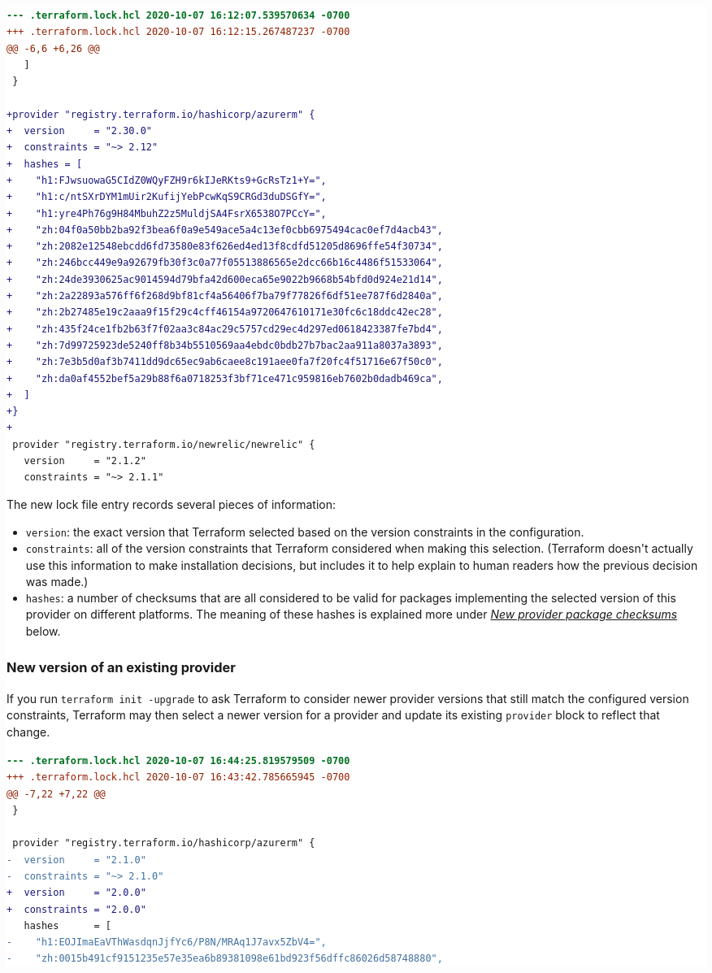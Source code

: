```diff
--- .terraform.lock.hcl	2020-10-07 16:12:07.539570634 -0700
+++ .terraform.lock.hcl	2020-10-07 16:12:15.267487237 -0700
@@ -6,6 +6,26 @@
   ]
 }

+provider "registry.terraform.io/hashicorp/azurerm" {
+  version     = "2.30.0"
+  constraints = "~> 2.12"
+  hashes = [
+    "h1:FJwsuowaG5CIdZ0WQyFZH9r6kIJeRKts9+GcRsTz1+Y=",
+    "h1:c/ntSXrDYM1mUir2KufijYebPcwKqS9CRGd3duDSGfY=",
+    "h1:yre4Ph76g9H84MbuhZ2z5MuldjSA4FsrX6538O7PCcY=",
+    "zh:04f0a50bb2ba92f3bea6f0a9e549ace5a4c13ef0cbb6975494cac0ef7d4acb43",
+    "zh:2082e12548ebcdd6fd73580e83f626ed4ed13f8cdfd51205d8696ffe54f30734",
+    "zh:246bcc449e9a92679fb30f3c0a77f05513886565e2dcc66b16c4486f51533064",
+    "zh:24de3930625ac9014594d79bfa42d600eca65e9022b9668b54bfd0d924e21d14",
+    "zh:2a22893a576ff6f268d9bf81cf4a56406f7ba79f77826f6df51ee787f6d2840a",
+    "zh:2b27485e19c2aaa9f15f29c4cff46154a9720647610171e30fc6c18ddc42ec28",
+    "zh:435f24ce1fb2b63f7f02aa3c84ac29c5757cd29ec4d297ed0618423387fe7bd4",
+    "zh:7d99725923de5240ff8b34b5510569aa4ebdc0bdb27b7bac2aa911a8037a3893",
+    "zh:7e3b5d0af3b7411dd9dc65ec9ab6caee8c191aee0fa7f20fc4f51716e67f50c0",
+    "zh:da0af4552bef5a29b88f6a0718253f3bf71ce471c959816eb7602b0dadb469ca",
+  ]
+}
+
 provider "registry.terraform.io/newrelic/newrelic" {
   version     = "2.1.2"
   constraints = "~> 2.1.1"
```

The new lock file entry records several pieces of information:

* `version`: the exact version that Terraform selected based on the version
  constraints in the configuration.
* `constraints`: all of the version constraints that Terraform considered when
  making this selection. (Terraform doesn't actually use this information to
  make installation decisions, but includes it to help explain to human readers
  how the previous decision was made.)
* `hashes`: a number of checksums that are all considered to be valid for
  packages implementing the selected version of this provider on different
  platforms. The meaning of these hashes is explained more under
  _[New provider package checksums](#new-provider-package-checksums)_ below.

### New version of an existing provider

If you run `terraform init -upgrade` to ask Terraform to consider newer provider
versions that still match the configured version constraints, Terraform may
then select a newer version for a provider and update its existing `provider`
block to reflect that change.

```diff
--- .terraform.lock.hcl	2020-10-07 16:44:25.819579509 -0700
+++ .terraform.lock.hcl	2020-10-07 16:43:42.785665945 -0700
@@ -7,22 +7,22 @@
 }

 provider "registry.terraform.io/hashicorp/azurerm" {
-  version     = "2.1.0"
-  constraints = "~> 2.1.0"
+  version     = "2.0.0"
+  constraints = "2.0.0"
   hashes      = [
-    "h1:EOJImaEaVThWasdqnJjfYc6/P8N/MRAq1J7avx5ZbV4=",
-    "zh:0015b491cf9151235e57e35ea6b89381098e61bd923f56dffc86026d58748880",
```